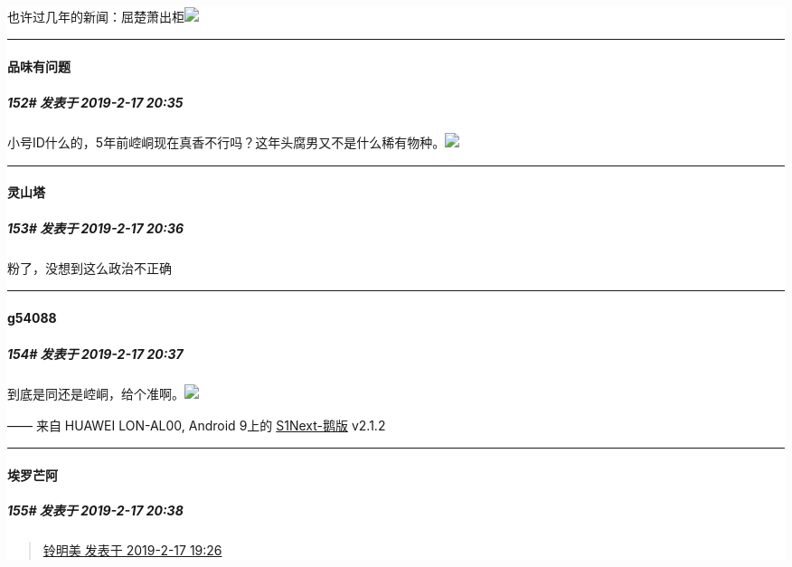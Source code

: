 

也许过几年的新闻：屈楚萧出柜<img src="https://static.saraba1st.com/image/smiley/face2017/037.png" referrerpolicy="no-referrer">







-----

####  品味有问题  
##### 152#       发表于 2019-2-17 20:35




小号ID什么的，5年前崆峒现在真香不行吗？这年头腐男又不是什么稀有物种。<img src="https://static.saraba1st.com/image/smiley/face2017/037.png" referrerpolicy="no-referrer">







-----

####  灵山塔  
##### 153#       发表于 2019-2-17 20:36




粉了，没想到这么政治不正确







-----

####  g54088  
##### 154#       发表于 2019-2-17 20:37




到底是同还是崆峒，给个准啊。<img src="https://static.saraba1st.com/image/smiley/face2017/018.png" referrerpolicy="no-referrer">

—— 来自 HUAWEI LON-AL00, Android 9上的 [S1Next-鹅版](https://github.com/ykrank/S1-Next/releases) v2.1.2







-----

####  埃罗芒阿  
##### 155#       发表于 2019-2-17 20:38



<blockquote><a href="httphttps://bbs.saraba1st.com/2b/forum.php?mod=redirect&amp;goto=findpost&amp;pid=42627389&amp;ptid=1811494" target="_blank">铃明美 发表于 2019-2-17 19:26</a>
